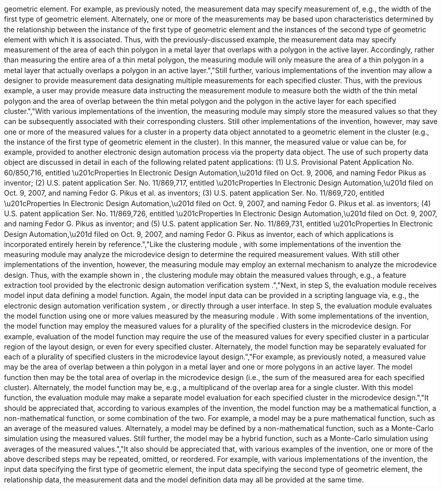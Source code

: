 geometric element. For example, as previously noted, the measurement data may specify measurement of, e.g., the width of the first type of geometric element. Alternately, one or more of the measurements may be based upon characteristics determined by the relationship between the instance of the first type of geometric element and the instances of the second type of geometric element with which it is associated. Thus, with the previously-discussed example, the measurement data may specify measurement of the area of each thin polygon in a metal layer that overlaps with a polygon in the active layer. Accordingly, rather than measuring the entire area of a thin metal polygon, the measuring module  will only measure the area of a thin polygon in a metal layer that actually overlaps a polygon in an active layer.","Still further, various implementations of the invention may allow a designer to provide measurement data designating multiple measurements for each specified cluster. Thus, with the previous example, a user may provide measure data instructing the measurement module  to measure both the width of the thin metal polygon and the area of overlap between the thin metal polygon and the polygon in the active layer for each specified cluster.","With various implementations of the invention, the measuring module  may simply store the measured values so that they can be subsequently associated with their corresponding clusters. Still other implementations of the invention, however, may save one or more of the measured values for a cluster in a property data object annotated to a geometric element in the cluster (e.g., the instance of the first type of geometric element in the cluster). In this manner, the measured value or value can be, for example, provided to another electronic design automation process via the property data object. The use of such property data object are discussed in detail in each of the following related patent applications: (1) U.S. Provisional Patent Application No. 60\/850,716, entitled \u201cProperties In Electronic Design Automation,\u201d filed on Oct. 9, 2006, and naming Fedor Pikus as inventor; (2) U.S. patent application Ser. No. 11\/869,717, entitled \u201cProperties In Electronic Design Automation,\u201d filed on Oct. 9, 2007, and naming Fedor G. Pikus et al. as inventors; (3) U.S. patent application Ser. No. 11\/869,720, entitled \u201cProperties In Electronic Design Automation,\u201d filed on Oct. 9, 2007, and naming Fedor G. Pikus et al. as inventors; (4) U.S. patent application Ser. No. 11\/869,726, entitled \u201cProperties In Electronic Design Automation,\u201d filed on Oct. 9, 2007, and naming Fedor G. Pikus as inventor; and (5) U.S. patent application Ser. No. 11\/869,731, entitled \u201cProperties In Electronic Design Automation,\u201d filed on Oct. 9, 2007, and naming Fedor G. Pikus as inventor, each of which applications is incorporated entirely herein by reference.","Like the clustering module , with some implementations of the invention the measuring module  may analyze the microdevice design to determine the required measurement values. With still other implementations of the invention, however, the measuring module  may employ an external mechanism to analyze the microdevice design. Thus, with the example shown in , the clustering module  may obtain the measured values through, e.g., a feature extraction tool provided by the electronic design automation verification system .","Next, in step S, the evaluation module  receives model input data defining a model function. Again, the model input data can be provided in a scripting language via, e.g., the electronic design automation verification system , or directly through a user interface. In step S, the evaluation module  evaluates the model function using one or more values measured by the measuring module . With some implementations of the invention, the model function may employ the measured values for a plurality of the specified clusters in the microdevice design. For example, evaluation of the model function may require the use of the measured values for every specified cluster in a particular region of the layout design, or even for every specified cluster. Alternately, the model function may be separately evaluated for each of a plurality of specified clusters in the microdevice layout design.","For example, as previously noted, a measured value may be the area of overlap between a thin polygon in a metal layer and one or more polygons in an active layer. The model function then may be the total area of overlap in the microdevice design (i.e., the sum of the measured area for each specified cluster). Alternately, the model function may be, e.g., a multiplicand of the overlap area for a single cluster. With this model function, the evaluation module  may make a separate model evaluation for each specified cluster in the microdevice design.","It should be appreciated that, according to various examples of the invention, the model function may be a mathematical function, a non-mathematical function, or some combination of the two. For example, a model may be a pure mathematical function, such as an average of the measured values. Alternately, a model may be defined by a non-mathematical function, such as a Monte-Carlo simulation using the measured values. Still further, the model may be a hybrid function, such as a Monte-Carlo simulation using averages of the measured values.","It also should be appreciated that, with various examples of the invention, one or more of the above described steps may be repeated, omitted, or reordered. For example, with various implementations of the invention, the input data specifying the first type of geometric element, the input data specifying the second type of geometric element, the relationship data, the measurement data and the model definition data may all be provided at the same time.